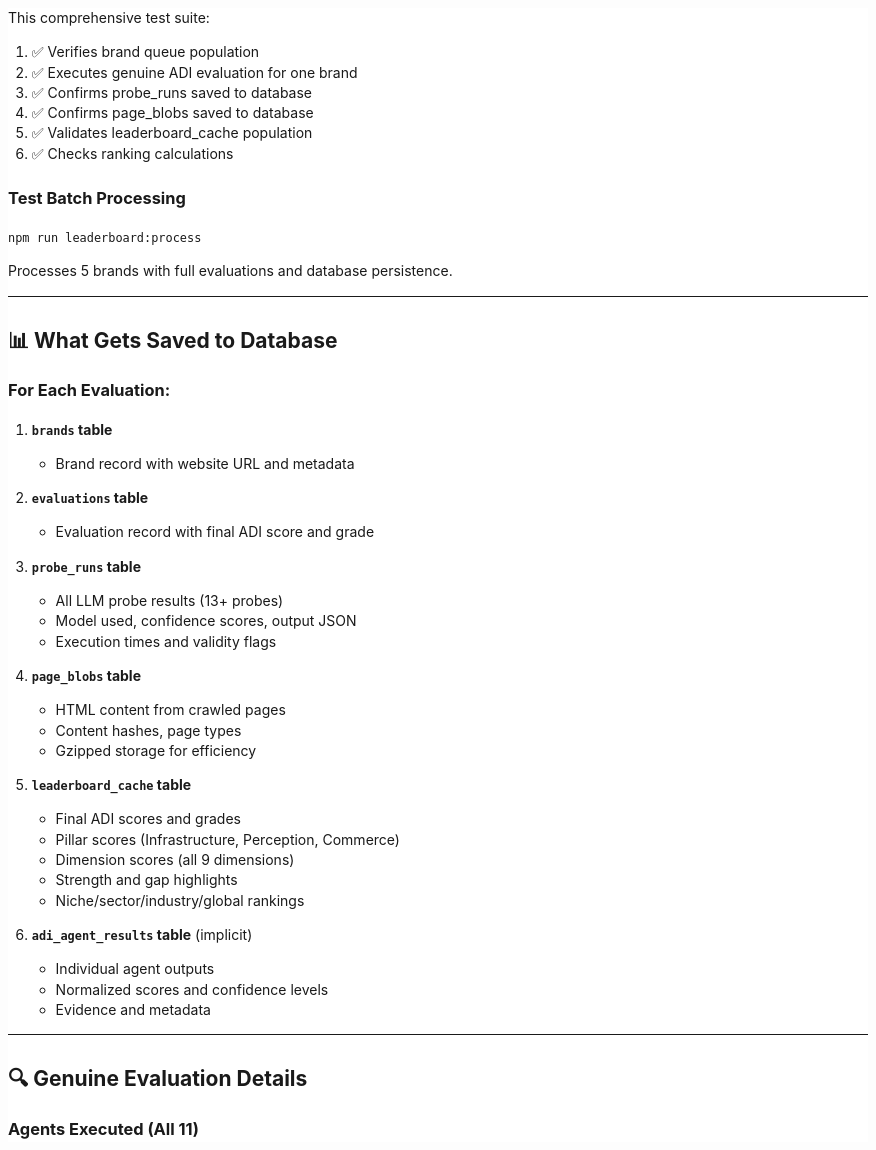 This comprehensive test suite:
1. ✅ Verifies brand queue population
2. ✅ Executes genuine ADI evaluation for one brand
3. ✅ Confirms probe_runs saved to database
4. ✅ Confirms page_blobs saved to database
5. ✅ Validates leaderboard_cache population
6. ✅ Checks ranking calculations

### Test Batch Processing
```bash
npm run leaderboard:process
```

Processes 5 brands with full evaluations and database persistence.

---

## 📊 What Gets Saved to Database

### For Each Evaluation:

1. **`brands` table**
   - Brand record with website URL and metadata

2. **`evaluations` table**
   - Evaluation record with final ADI score and grade

3. **`probe_runs` table**
   - All LLM probe results (13+ probes)
   - Model used, confidence scores, output JSON
   - Execution times and validity flags

4. **`page_blobs` table**
   - HTML content from crawled pages
   - Content hashes, page types
   - Gzipped storage for efficiency

5. **`leaderboard_cache` table**
   - Final ADI scores and grades
   - Pillar scores (Infrastructure, Perception, Commerce)
   - Dimension scores (all 9 dimensions)
   - Strength and gap highlights
   - Niche/sector/industry/global rankings

6. **`adi_agent_results` table** (implicit)
   - Individual agent outputs
   - Normalized scores and confidence levels
   - Evidence and metadata

---

## 🔍 Genuine Evaluation Details

### Agents Executed (All 11)
